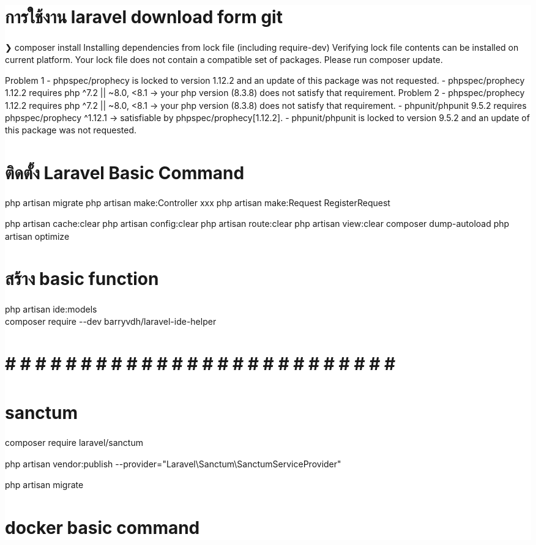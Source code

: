 



# การใช้งาน laravel download form git 
❯ composer install
Installing dependencies from lock file (including require-dev)
Verifying lock file contents can be installed on current platform.
Your lock file does not contain a compatible set of packages. Please run composer update.

  Problem 1
    - phpspec/prophecy is locked to version 1.12.2 and an update of this package was not requested.
    - phpspec/prophecy 1.12.2 requires php ^7.2 || ~8.0, <8.1 -> your php version (8.3.8) does not satisfy that requirement.
  Problem 2
    - phpspec/prophecy 1.12.2 requires php ^7.2 || ~8.0, <8.1 -> your php version (8.3.8) does not satisfy that requirement.
    - phpunit/phpunit 9.5.2 requires phpspec/prophecy ^1.12.1 -> satisfiable by phpspec/prophecy[1.12.2].
    - phpunit/phpunit is locked to version 9.5.2 and an update of this package was not requested. 


#  ติดตั้ง Laravel Basic Command 
php artisan migrate
php artisan make:Controller xxx
php artisan make:Request RegisterRequest

php artisan cache:clear
php artisan config:clear
php artisan route:clear
php artisan view:clear
composer dump-autoload
php artisan optimize

# สร้าง basic function
php artisan ide:models  
composer require --dev barryvdh/laravel-ide-helper

# # # # # # # # # # # # # # # # # # # # # # # # # # # # 
#  sanctum
composer require laravel/sanctum

php artisan vendor:publish --provider="Laravel\Sanctum\SanctumServiceProvider"

php artisan migrate


# docker basic command 

